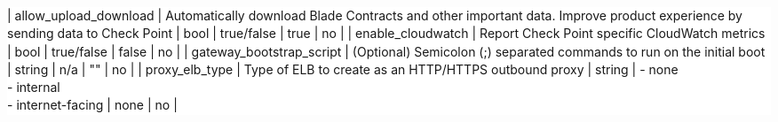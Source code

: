 | allow_upload_download           | Automatically download Blade Contracts and other important data. Improve product experience by sending data to Check Point                                                      | bool         | true/false                                                                                                                                                                                                                                                                                                                                                                                                                                                                                                                                                                                                                                                                                                                                                                                                                                                                                                                                                                                                                                                                                                                                                                                                                                     | true                       | no       |
| enable_cloudwatch               | Report Check Point specific CloudWatch metrics                                                                                                                                  | bool         | true/false                                                                                                                                                                                                                                                                                                                                                                                                                                                                                                                                                                                                                                                                                                                                                                                                                                                                                                                                                                                                                                                                                                                                                                                                                                     | false                      | no       |
| gateway_bootstrap_script        | (Optional) Semicolon (;) separated commands to run on the initial boot                                                                                                          | string       | n/a                                                                                                                                                                                                                                                                                                                                                                                                                                                                                                                                                                                                                                                                                                                                                                                                                                                                                                                                                                                                                                                                                                                                                                                                                                            | ""                         | no       |
| proxy_elb_type                  | Type of ELB to create as an HTTP/HTTPS outbound proxy                                                                                                                           | string       | - none <br/> - internal <br/> - internet-facing                                                                                                                                                                                                                                                                                                                                                                                                                                                                                                                                                                                                                                                                                                                                                                                                                                                                                                                                                                                                                                                                                                                                                                                                | none                       | no       |
